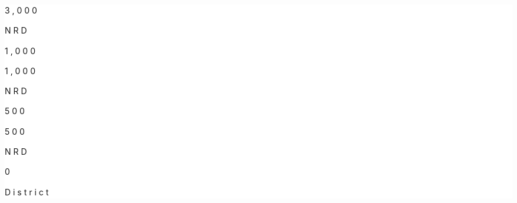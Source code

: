  
 
3
,
0
0
0
>
N
R
D
>
1
,
0
0
0
 
 
 
 
1
,
0
0
0
>
N
R
D
>
5
0
0
 
 
 
5
0
0
 
>
N
R
D
>
0
 
D
i
s
t
r
i
c
t
 